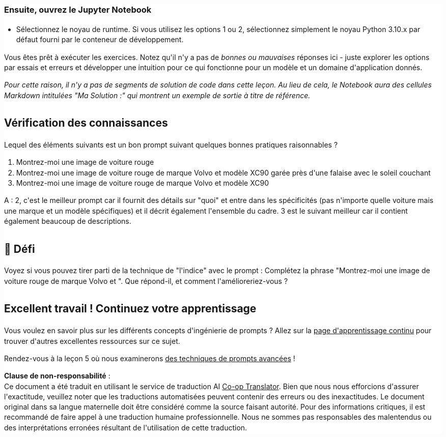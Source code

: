 ### Ensuite, ouvrez le Jupyter Notebook

- Sélectionnez le noyau de runtime. Si vous utilisez les options 1 ou 2, sélectionnez simplement le noyau Python 3.10.x par défaut fourni par le conteneur de développement.

Vous êtes prêt à exécuter les exercices. Notez qu'il n'y a pas de _bonnes ou mauvaises_ réponses ici - juste explorer les options par essais et erreurs et développer une intuition pour ce qui fonctionne pour un modèle et un domaine d'application donnés.

_Pour cette raison, il n'y a pas de segments de solution de code dans cette leçon. Au lieu de cela, le Notebook aura des cellules Markdown intitulées "Ma Solution :" qui montrent un exemple de sortie à titre de référence._

 

## Vérification des connaissances

Lequel des éléments suivants est un bon prompt suivant quelques bonnes pratiques raisonnables ?

1. Montrez-moi une image de voiture rouge
2. Montrez-moi une image de voiture rouge de marque Volvo et modèle XC90 garée près d'une falaise avec le soleil couchant
3. Montrez-moi une image de voiture rouge de marque Volvo et modèle XC90

A : 2, c'est le meilleur prompt car il fournit des détails sur "quoi" et entre dans les spécificités (pas n'importe quelle voiture mais une marque et un modèle spécifiques) et il décrit également l'ensemble du cadre. 3 est le suivant meilleur car il contient également beaucoup de descriptions.

## 🚀 Défi

Voyez si vous pouvez tirer parti de la technique de "l'indice" avec le prompt : Complétez la phrase "Montrez-moi une image de voiture rouge de marque Volvo et ". Que répond-il, et comment l'amélioreriez-vous ?

## Excellent travail ! Continuez votre apprentissage

Vous voulez en savoir plus sur les différents concepts d'ingénierie de prompts ? Allez sur la [page d'apprentissage continu](https://aka.ms/genai-collection?WT.mc_id=academic-105485-koreyst) pour trouver d'autres excellentes ressources sur ce sujet.

Rendez-vous à la leçon 5 où nous examinerons [des techniques de prompts avancées](../05-advanced-prompts/README.md?WT.mc_id=academic-105485-koreyst) !

**Clause de non-responsabilité** :  
Ce document a été traduit en utilisant le service de traduction AI [Co-op Translator](https://github.com/Azure/co-op-translator). Bien que nous nous efforcions d'assurer l'exactitude, veuillez noter que les traductions automatisées peuvent contenir des erreurs ou des inexactitudes. Le document original dans sa langue maternelle doit être considéré comme la source faisant autorité. Pour des informations critiques, il est recommandé de faire appel à une traduction humaine professionnelle. Nous ne sommes pas responsables des malentendus ou des interprétations erronées résultant de l'utilisation de cette traduction.